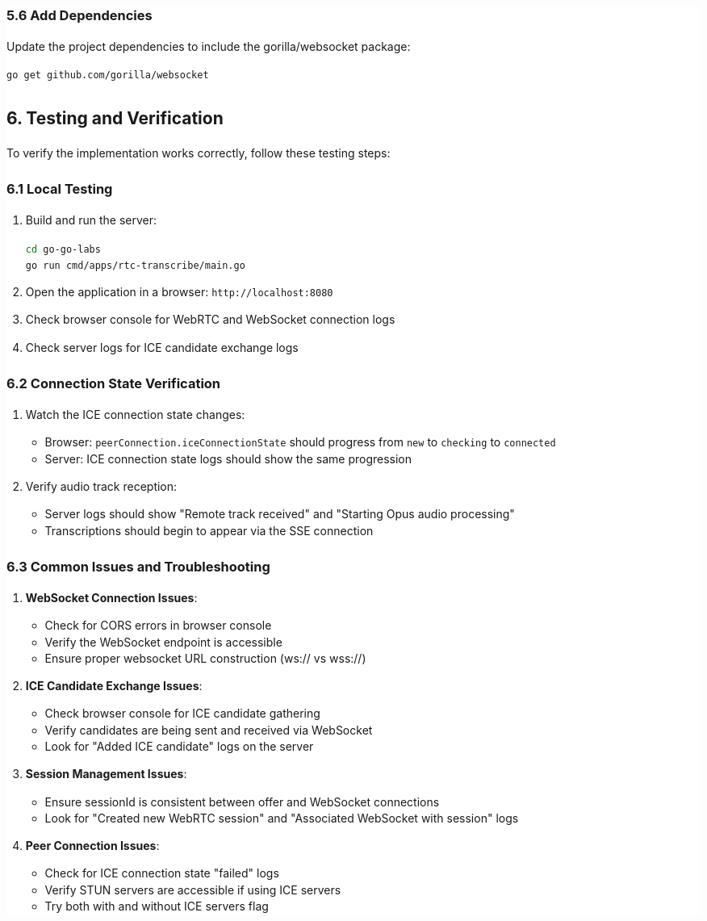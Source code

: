 ### 5.6 Add Dependencies

Update the project dependencies to include the gorilla/websocket package:

```
go get github.com/gorilla/websocket
```

## 6. Testing and Verification

To verify the implementation works correctly, follow these testing steps:

### 6.1 Local Testing

1. Build and run the server:
   ```bash
   cd go-go-labs
   go run cmd/apps/rtc-transcribe/main.go
   ```

2. Open the application in a browser: `http://localhost:8080`

3. Check browser console for WebRTC and WebSocket connection logs

4. Check server logs for ICE candidate exchange logs

### 6.2 Connection State Verification

1. Watch the ICE connection state changes:
   - Browser: `peerConnection.iceConnectionState` should progress from `new` to `checking` to `connected`
   - Server: ICE connection state logs should show the same progression

2. Verify audio track reception:
   - Server logs should show "Remote track received" and "Starting Opus audio processing"
   - Transcriptions should begin to appear via the SSE connection

### 6.3 Common Issues and Troubleshooting

1. **WebSocket Connection Issues**:
   - Check for CORS errors in browser console
   - Verify the WebSocket endpoint is accessible
   - Ensure proper websocket URL construction (ws:// vs wss://)

2. **ICE Candidate Exchange Issues**:
   - Check browser console for ICE candidate gathering
   - Verify candidates are being sent and received via WebSocket
   - Look for "Added ICE candidate" logs on the server

3. **Session Management Issues**:
   - Ensure sessionId is consistent between offer and WebSocket connections
   - Look for "Created new WebRTC session" and "Associated WebSocket with session" logs

4. **Peer Connection Issues**:
   - Check for ICE connection state "failed" logs
   - Verify STUN servers are accessible if using ICE servers
   - Try both with and without ICE servers flag
